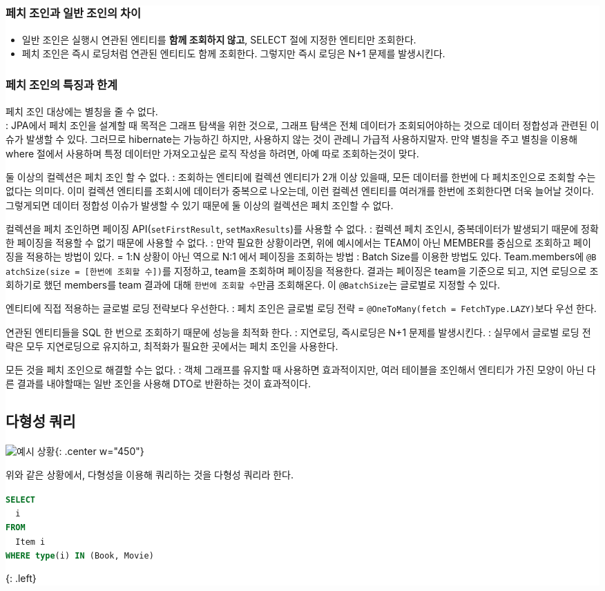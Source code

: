 
### 페치 조인과 일반 조인의 차이


- 일반 조인은 실행시 연관된 엔티티를 **함께 조회하지 않고**, SELECT 절에 지정한 엔티티만 조회한다.
- 페치 조인은 즉시 로딩처럼 연관된 엔티티도 함께 조회한다.
  그렇지만 즉시 로딩은 N+1 문제를 발생시킨다.



### 페치 조인의 특징과 한계

페치 조인 대상에는 별칭을 줄 수 없다.  
: JPA에서 페치 조인을 설계할 때 목적은 그래프 탐색을 위한 것으로, 그래프 탐색은 전체 데이터가 조회되어야하는 것으로 데이터 정합성과 관련된 이슈가 발생할 수 있다.
  그러므로 hibernate는 가능하긴 하지만, 사용하지 않는 것이 관례니 가급적 사용하지말자.
  만약 별칭을 주고 별칭을 이용해 where 절에서 사용하며 특정 데이터만 가져오고싶은 로직 작성을 하려면, 아예 따로 조회하는것이 맞다.

둘 이상의 컬렉션은 페치 조인 할 수 없다.
: 조회하는 엔티티에 컬렉션 엔티티가 2개 이상 있을때, 모든 데이터를 한번에 다 페치조인으로 조회할 수는 없다는 의미다.
  이미 컬렉션 엔티티를 조회시에 데이터가 중복으로 나오는데, 이런 컬렉션 엔티티를 여러개를 한번에 조회한다면 더욱 늘어날 것이다.
  그렇게되면 데이터 정합성 이슈가 발생할 수 있기 때문에 둘 이상의 컬렉션은 페치 조인할 수 없다.

컬렉션을 페치 조인하면 페이징 API(`setFirstResult`, `setMaxResults`)를 사용할 수 없다.
: 컬렉션 페치 조인시, 중복데이터가 발생되기 때문에 정확한 페이징을 적용할 수 없기 때문에 사용할 수 없다.
: 만약 필요한 상황이라면, 위에 예시에서는 TEAM이 아닌 MEMBER를 중심으로 조회하고 페이징을 적용하는 방법이 있다. 
  = 1:N 상황이 아닌 역으로 N:1 에서 페이징을 조회하는 방법
: Batch Size를 이용한 방법도 있다.
  Team.members에 `@BatchSize(size = [한번에 조회할 수])`를 지정하고, team을 조회하며 페이징을 적용한다.
  결과는 페이징은 team을 기준으로 되고, 지연 로딩으로 조회하기로 했던 members를 team 결과에 대해 `한번에 조회할 수`만큼 조회해온다.
  이 `@BatchSize`는 글로벌로 지정할 수 있다. 

엔티티에 직접 적용하는 글로벌 로딩 전략보다 우선한다.
: 페치 조인은 글로벌 로딩 전략 = `@OneToMany(fetch = FetchType.LAZY)`보다 우선 한다.

연관된 엔티티들을 SQL 한 번으로 조회하기 때문에 성능을 최적화 한다.
: 지연로딩, 즉시로딩은 N+1 문제를 발생시킨다.
: 실무에서 글로벌 로딩 전략은 모두 지연로딩으로 유지하고, 최적화가 필요한 곳에서는 페치 조인을 사용한다.

모든 것을 페치 조인으로 해결할 수는 없다.
: 객체 그래프를 유지할 때 사용하면 효과적이지만, 여러 테이블을 조인해서 엔티티가 가진 모양이 아닌 다른 결과를 내야할때는 일반 조인을 사용해 DTO로 반환하는 것이 효과적이다.

## 다형성 쿼리

![예시 상황](12-8.png){: .center w="450"}

위와 같은 상황에서, 다형성을 이용해 쿼리하는 것을 다형성 쿼리라 한다.

```sql
SELECT 
  i
FROM 
  Item i 
WHERE type(i) IN (Book, Movie)
```
{: .left}
